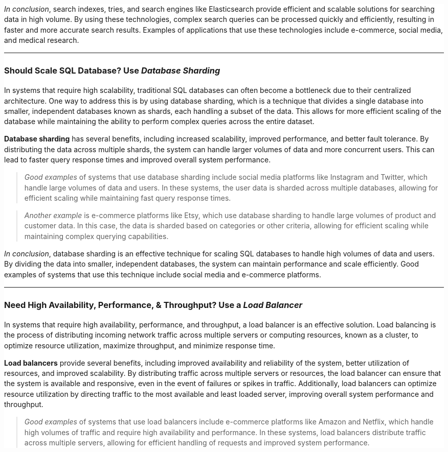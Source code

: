 *In conclusion*, search indexes, tries, and search engines like Elasticsearch provide efficient and scalable solutions for searching data in high volume. By using these technologies, complex search queries can be processed quickly and efficiently, resulting in faster and more accurate search results. Examples of applications that use these technologies include e-commerce, social media, and medical research.

---

### Should Scale SQL Database? Use *Database Sharding*

In systems that require high scalability, traditional SQL databases can often become a bottleneck due to their centralized architecture. One way to address this is by using database sharding, which is a technique that divides a single database into smaller, independent databases known as shards, each handling a subset of the data. This allows for more efficient scaling of the database while maintaining the ability to perform complex queries across the entire dataset.

**Database sharding** has several benefits, including increased scalability, improved performance, and better fault tolerance. By distributing the data across multiple shards, the system can handle larger volumes of data and more concurrent users. This can lead to faster query response times and improved overall system performance.

> *Good examples* of systems that use database sharding include social media platforms like Instagram and Twitter, which handle large volumes of data and users. In these systems, the user data is sharded across multiple databases, allowing for efficient scaling while maintaining fast query response times.

> *Another example* is e-commerce platforms like Etsy, which use database sharding to handle large volumes of product and customer data. In this case, the data is sharded based on categories or other criteria, allowing for efficient scaling while maintaining complex querying capabilities.

*In conclusion*, database sharding is an effective technique for scaling SQL databases to handle high volumes of data and users. By dividing the data into smaller, independent databases, the system can maintain performance and scale efficiently. Good examples of systems that use this technique include social media and e-commerce platforms.

---

### Need High Availability, Performance, & Throughput? Use a *Load Balancer*

In systems that require high availability, performance, and throughput, a load balancer is an effective solution. Load balancing is the process of distributing incoming network traffic across multiple servers or computing resources, known as a cluster, to optimize resource utilization, maximize throughput, and minimize response time.

**Load balancers** provide several benefits, including improved availability and reliability of the system, better utilization of resources, and improved scalability. By distributing traffic across multiple servers or resources, the load balancer can ensure that the system is available and responsive, even in the event of failures or spikes in traffic. Additionally, load balancers can optimize resource utilization by directing traffic to the most available and least loaded server, improving overall system performance and throughput.

> *Good examples* of systems that use load balancers include e-commerce platforms like Amazon and Netflix, which handle high volumes of traffic and require high availability and performance. In these systems, load balancers distribute traffic across multiple servers, allowing for efficient handling of requests and improved system performance.
